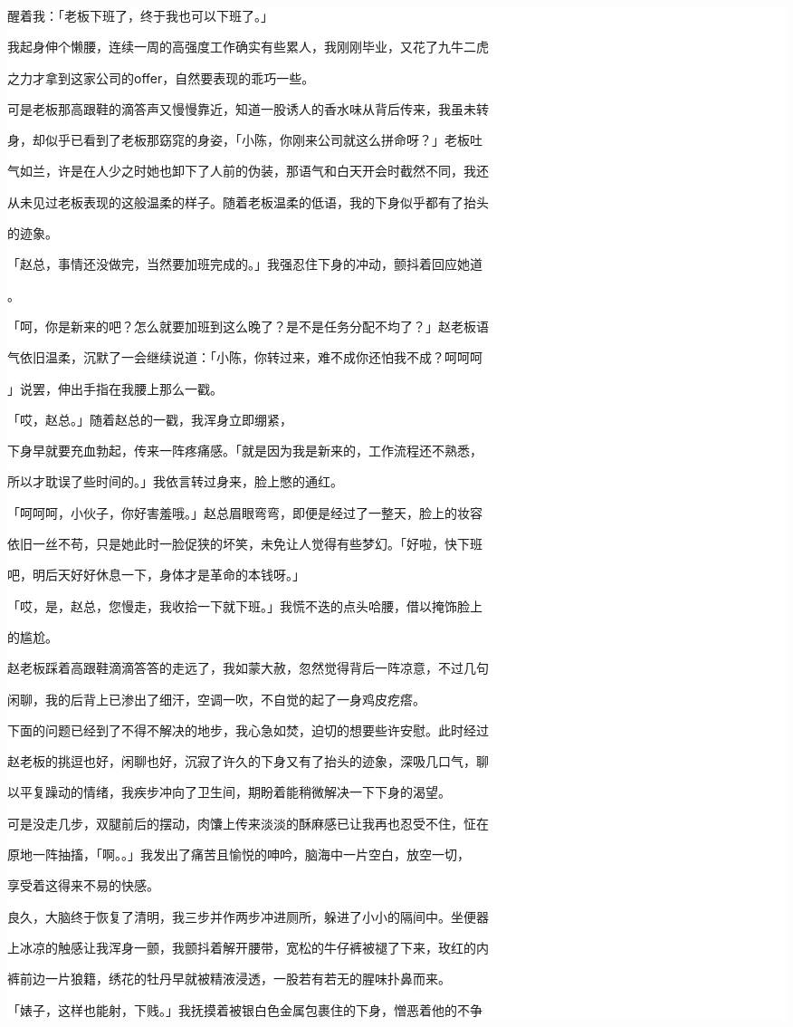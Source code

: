醒着我：「老板下班了，终于我也可以下班了。」

我起身伸个懒腰，连续一周的高强度工作确实有些累人，我刚刚毕业，又花了九牛二虎

之力才拿到这家公司的offer，自然要表现的乖巧一些。

可是老板那高跟鞋的滴答声又慢慢靠近，知道一股诱人的香水味从背后传来，我虽未转

身，却似乎已看到了老板那窈窕的身姿，「小陈，你刚来公司就这么拼命呀？」老板吐

气如兰，许是在人少之时她也卸下了人前的伪装，那语气和白天开会时截然不同，我还

从未见过老板表现的这般温柔的样子。随着老板温柔的低语，我的下身似乎都有了抬头

的迹象。

「赵总，事情还没做完，当然要加班完成的。」我强忍住下身的冲动，颤抖着回应她道

。

「呵，你是新来的吧？怎么就要加班到这么晚了？是不是任务分配不均了？」赵老板语

气依旧温柔，沉默了一会继续说道：「小陈，你转过来，难不成你还怕我不成？呵呵呵

」说罢，伸出手指在我腰上那么一戳。

「哎，赵总。」随着赵总的一戳，我浑身立即绷紧，

下身早就要充血勃起，传来一阵疼痛感。「就是因为我是新来的，工作流程还不熟悉，

所以才耽误了些时间的。」我依言转过身来，脸上憋的通红。

「呵呵呵，小伙子，你好害羞哦。」赵总眉眼弯弯，即便是经过了一整天，脸上的妆容

依旧一丝不苟，只是她此时一脸促狭的坏笑，未免让人觉得有些梦幻。「好啦，快下班

吧，明后天好好休息一下，身体才是革命的本钱呀。」

「哎，是，赵总，您慢走，我收拾一下就下班。」我慌不迭的点头哈腰，借以掩饰脸上

的尴尬。

赵老板踩着高跟鞋滴滴答答的走远了，我如蒙大赦，忽然觉得背后一阵凉意，不过几句

闲聊，我的后背上已渗出了细汗，空调一吹，不自觉的起了一身鸡皮疙瘩。

下面的问题已经到了不得不解决的地步，我心急如焚，迫切的想要些许安慰。此时经过

赵老板的挑逗也好，闲聊也好，沉寂了许久的下身又有了抬头的迹象，深吸几口气，聊

以平复躁动的情绪，我疾步冲向了卫生间，期盼着能稍微解决一下下身的渴望。

可是没走几步，双腿前后的摆动，肉馕上传来淡淡的酥麻感已让我再也忍受不住，怔在

原地一阵抽搐，「啊。。」我发出了痛苦且愉悦的呻吟，脑海中一片空白，放空一切，

享受着这得来不易的快感。

良久，大脑终于恢复了清明，我三步并作两步冲进厕所，躲进了小小的隔间中。坐便器

上冰凉的触感让我浑身一颤，我颤抖着解开腰带，宽松的牛仔裤被褪了下来，玫红的内

裤前边一片狼籍，绣花的牡丹早就被精液浸透，一股若有若无的腥味扑鼻而来。

「婊子，这样也能射，下贱。」我抚摸着被银白色金属包裹住的下身，憎恶着他的不争
